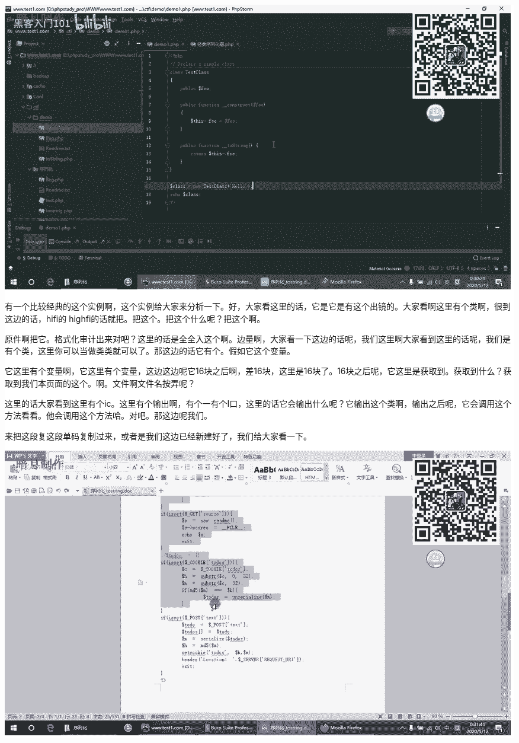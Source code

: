 ![](img/85bc626a79f6448305457a25d02b5f40_17.png)

有一个比较经典的这个实例啊，这个实例给大家来分析一下。好，大家看这里的话，它是它是有这个出镜的。大家看啊这里有个类啊，很到这边的话，hifi的 highfi的话就把。把这个。把这个什么呢？把这个啊。

原件啊把它。格式化审计出来对吧？这里的话是全全入这个啊。边量啊，大家看一下这边的话呢，我们这里啊大家看到这里的话呢，我们是有个类，这里你可以当做类类就可以了。那这边的话它有个。假如它这个变量。

它这里有个变量啊，它这里有个变量，这边这边呢它16块之后啊，差16块，这里是16块了。16块之后呢，它这里是获取到。获取到什么？获取到我们本页面的这个。啊。文件啊文件名按弄呢？

这里的话大家看到这里有个ic。这里有个输出啊，有个一有个I口，这里的话它会输出什么呢？它输出这个类啊，输出之后呢，它会调用这个方法看看。他会调用这个方法哈。对吧。那这边呢我们。

来把这段复这段单码复制过来，或者是我们这边已经新建好了，我们给大家看一下。

![](img/85bc626a79f6448305457a25d02b5f40_19.png)
